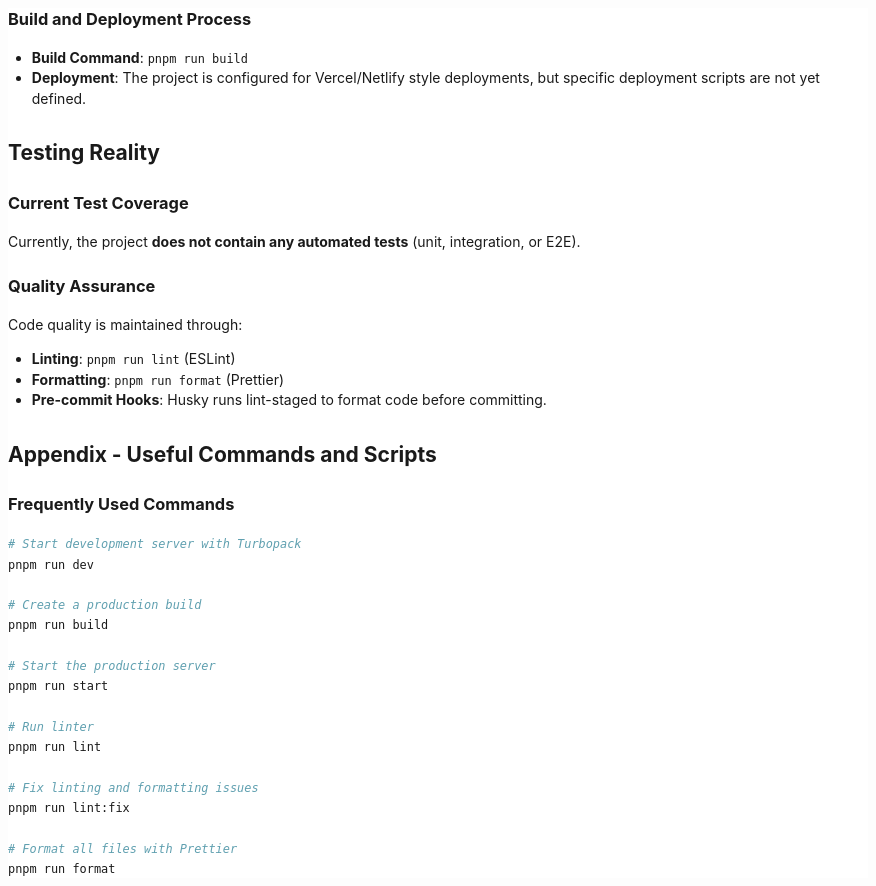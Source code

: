 ### Build and Deployment Process

- **Build Command**: `pnpm run build`
- **Deployment**: The project is configured for Vercel/Netlify style deployments, but specific deployment scripts are not yet defined.

## Testing Reality

### Current Test Coverage

Currently, the project **does not contain any automated tests** (unit, integration, or E2E).

### Quality Assurance

Code quality is maintained through:
- **Linting**: `pnpm run lint` (ESLint)
- **Formatting**: `pnpm run format` (Prettier)
- **Pre-commit Hooks**: Husky runs lint-staged to format code before committing.

## Appendix - Useful Commands and Scripts

### Frequently Used Commands

```bash
# Start development server with Turbopack
pnpm run dev

# Create a production build
pnpm run build

# Start the production server
pnpm run start

# Run linter
pnpm run lint

# Fix linting and formatting issues
pnpm run lint:fix

# Format all files with Prettier
pnpm run format
```
